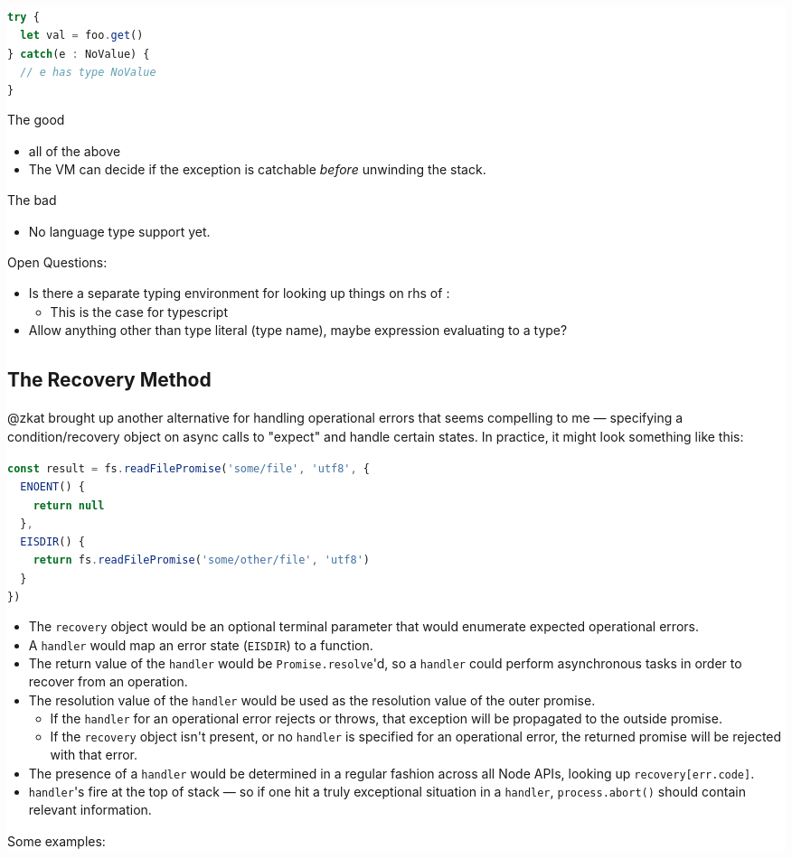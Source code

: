 ```js
try {
  let val = foo.get()
} catch(e : NoValue) {
  // e has type NoValue
}
```

The good

- all of the above
- The VM can decide if the exception is catchable _before_ unwinding the stack.

The bad

- No language type support yet.

Open Questions:

 - Is there a separate typing environment for looking up things on rhs of :
    - This is the case for typescript
 - Allow anything other than type literal (type name), maybe expression evaluating to a type?

## The Recovery Method

@zkat brought up another alternative for handling operational errors that seems compelling to me — specifying a condition/recovery object on async calls to "expect" and handle certain states. In practice, it might look something like this:

```javascript
const result = fs.readFilePromise('some/file', 'utf8', {
  ENOENT() {
    return null
  },
  EISDIR() {
    return fs.readFilePromise('some/other/file', 'utf8')
  }
})
```

* The `recovery` object would be an optional terminal parameter that would enumerate expected operational errors.
* A `handler` would map an error state (`EISDIR`) to a function.
* The return value of the `handler` would be `Promise.resolve`'d, so a `handler` could perform asynchronous tasks in order to recover from an operation.
* The resolution value of the `handler` would be used as the resolution value of the outer promise.
  * If the `handler` for an operational error rejects or throws, that exception will be propagated to the outside promise.
  * If the `recovery` object isn't present, or no `handler` is specified for an operational error, the returned promise will be rejected with that error.
* The presence of a `handler` would be determined in a regular fashion across all Node APIs, looking up `recovery[err.code]`.
* `handler`'s fire at the top of stack — so if one hit a truly exceptional situation in a `handler`, `process.abort()` should contain relevant information.

Some examples:
